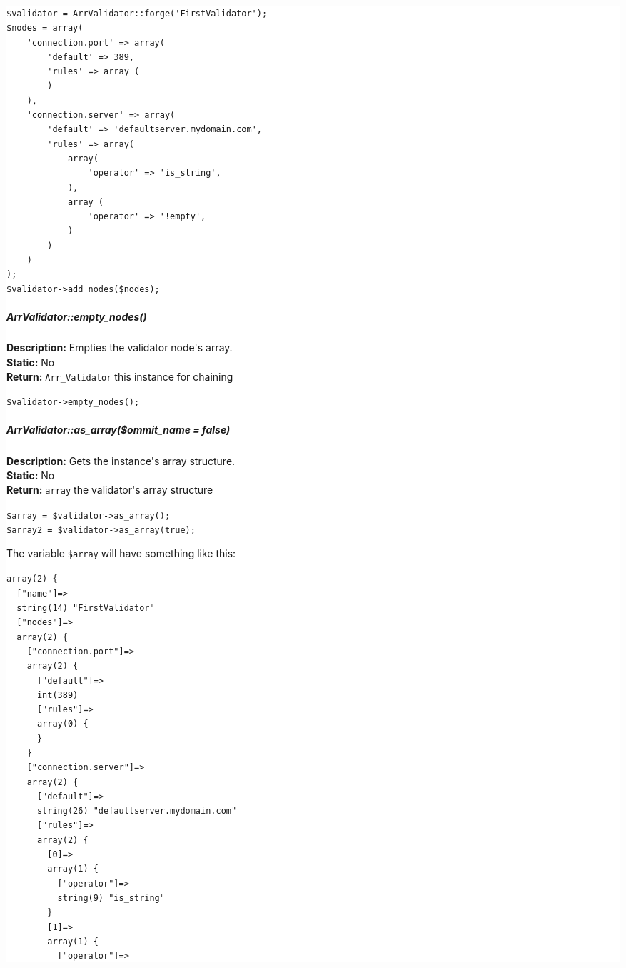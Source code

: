 	$validator = ArrValidator::forge('FirstValidator');
	$nodes = array(
		'connection.port' => array(
			'default' => 389,
			'rules' => array (
			)
		),
		'connection.server' => array(
			'default' => 'defaultserver.mydomain.com',
			'rules' => array(
				array(
					'operator' => 'is_string',
				), 
				array (
					'operator' => '!empty',
				)
			)
		)
	);
	$validator->add_nodes($nodes);

##### ArrValidator::empty\_nodes()

**Description:** Empties the validator node's array.  
**Static:** No  
**Return:** `Arr_Validator` this instance for chaining

	$validator->empty_nodes();

##### ArrValidator::as\_array($ommit_name = false)

**Description:** Gets the instance's array structure.  
**Static:** No  
**Return:** `array` the validator's array structure

	$array = $validator->as_array();
	$array2 = $validator->as_array(true);

The variable `$array` will have something like this:

	array(2) {
	  ["name"]=>
	  string(14) "FirstValidator"
	  ["nodes"]=>
	  array(2) {
	    ["connection.port"]=>
	    array(2) {
	      ["default"]=>
	      int(389)
	      ["rules"]=>
	      array(0) {
	      }
	    }
	    ["connection.server"]=>
	    array(2) {
	      ["default"]=>
	      string(26) "defaultserver.mydomain.com"
	      ["rules"]=>
	      array(2) {
	        [0]=>
	        array(1) {
	          ["operator"]=>
	          string(9) "is_string"
	        }
	        [1]=>
	        array(1) {
	          ["operator"]=>